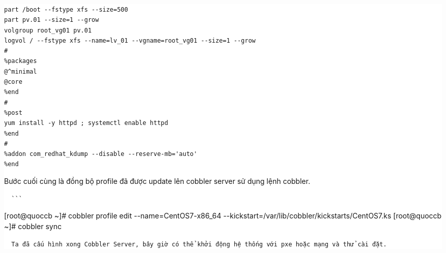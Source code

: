 ```
part /boot --fstype xfs --size=500
part pv.01 --size=1 --grow
volgroup root_vg01 pv.01
logvol / --fstype xfs --name=lv_01 --vgname=root_vg01 --size=1 --grow
#
%packages
@^minimal
@core
%end
#
%post
yum install -y httpd ; systemctl enable httpd
%end
#
%addon com_redhat_kdump --disable --reserve-mb='auto'
%end
```
Bước cuối cùng là đồng bộ profile đã được update lên cobbler server sử dụng lệnh cobbler.

      ```
[root@quoccb ~]# cobbler profile edit --name=CentOS7-x86_64 --kickstart=/var/lib/cobbler/kickstarts/CentOS7.ks
[root@quoccb ~]# cobbler sync
```
  Ta đã cấu hình xong Cobbler Server, bây giờ có thể khởi động hệ thống với pxe hoặc mạng và thử cài đặt.
